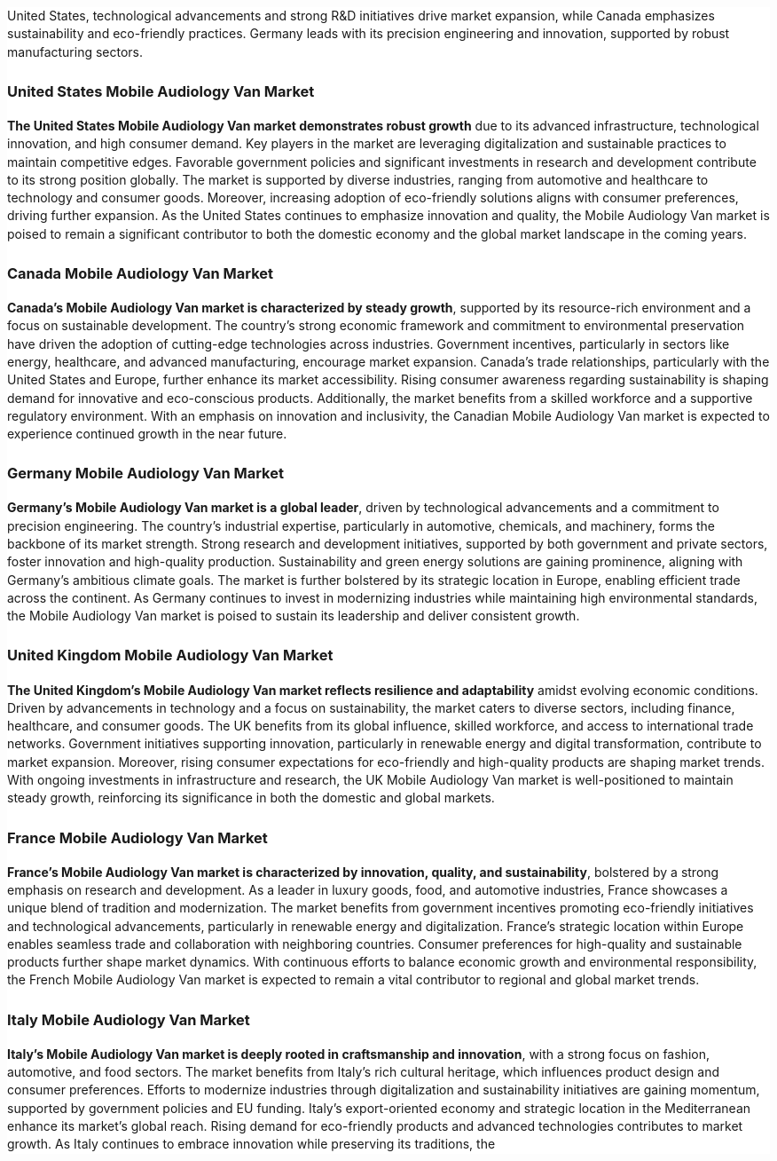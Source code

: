 United States, technological advancements and strong R&amp;D initiatives drive market expansion, while Canada emphasizes sustainability and eco-friendly practices. Germany leads with its precision engineering and innovation, supported by robust manufacturing sectors.</span></em></p></blockquote><h3><strong>United States Mobile Audiology Van Market</strong></h3><p><strong>The United States Mobile Audiology Van market demonstrates robust growth</strong> due to its advanced infrastructure, technological innovation, and high consumer demand. Key players in the market are leveraging digitalization and sustainable practices to maintain competitive edges. Favorable government policies and significant investments in research and development contribute to its strong position globally. The market is supported by diverse industries, ranging from automotive and healthcare to technology and consumer goods. Moreover, increasing adoption of eco-friendly solutions aligns with consumer preferences, driving further expansion. As the United States continues to emphasize innovation and quality, the Mobile Audiology Van market is poised to remain a significant contributor to both the domestic economy and the global market landscape in the coming years.</p><h3><strong>Canada Mobile Audiology Van Market</strong></h3><p><strong>Canada&rsquo;s Mobile Audiology Van market is characterized by steady growth</strong>, supported by its resource-rich environment and a focus on sustainable development. The country&rsquo;s strong economic framework and commitment to environmental preservation have driven the adoption of cutting-edge technologies across industries. Government incentives, particularly in sectors like energy, healthcare, and advanced manufacturing, encourage market expansion. Canada&rsquo;s trade relationships, particularly with the United States and Europe, further enhance its market accessibility. Rising consumer awareness regarding sustainability is shaping demand for innovative and eco-conscious products. Additionally, the market benefits from a skilled workforce and a supportive regulatory environment. With an emphasis on innovation and inclusivity, the Canadian Mobile Audiology Van market is expected to experience continued growth in the near future.</p><h3><strong>Germany Mobile Audiology Van Market</strong></h3><p><strong>Germany&rsquo;s Mobile Audiology Van market is a global leader</strong>, driven by technological advancements and a commitment to precision engineering. The country&rsquo;s industrial expertise, particularly in automotive, chemicals, and machinery, forms the backbone of its market strength. Strong research and development initiatives, supported by both government and private sectors, foster innovation and high-quality production. Sustainability and green energy solutions are gaining prominence, aligning with Germany&rsquo;s ambitious climate goals. The market is further bolstered by its strategic location in Europe, enabling efficient trade across the continent. As Germany continues to invest in modernizing industries while maintaining high environmental standards, the Mobile Audiology Van market is poised to sustain its leadership and deliver consistent growth.</p><h3><strong>United Kingdom Mobile Audiology Van Market</strong></h3><p><strong>The United Kingdom&rsquo;s Mobile Audiology Van market reflects resilience and adaptability</strong> amidst evolving economic conditions. Driven by advancements in technology and a focus on sustainability, the market caters to diverse sectors, including finance, healthcare, and consumer goods. The UK benefits from its global influence, skilled workforce, and access to international trade networks. Government initiatives supporting innovation, particularly in renewable energy and digital transformation, contribute to market expansion. Moreover, rising consumer expectations for eco-friendly and high-quality products are shaping market trends. With ongoing investments in infrastructure and research, the UK Mobile Audiology Van market is well-positioned to maintain steady growth, reinforcing its significance in both the domestic and global markets.</p><h3><strong>France Mobile Audiology Van Market</strong></h3><p><strong>France&rsquo;s Mobile Audiology Van market is characterized by innovation, quality, and sustainability</strong>, bolstered by a strong emphasis on research and development. As a leader in luxury goods, food, and automotive industries, France showcases a unique blend of tradition and modernization. The market benefits from government incentives promoting eco-friendly initiatives and technological advancements, particularly in renewable energy and digitalization. France&rsquo;s strategic location within Europe enables seamless trade and collaboration with neighboring countries. Consumer preferences for high-quality and sustainable products further shape market dynamics. With continuous efforts to balance economic growth and environmental responsibility, the French Mobile Audiology Van market is expected to remain a vital contributor to regional and global market trends.</p><h3><strong>Italy Mobile Audiology Van Market</strong></h3><p><strong>Italy&rsquo;s Mobile Audiology Van market is deeply rooted in craftsmanship and innovation</strong>, with a strong focus on fashion, automotive, and food sectors. The market benefits from Italy&rsquo;s rich cultural heritage, which influences product design and consumer preferences. Efforts to modernize industries through digitalization and sustainability initiatives are gaining momentum, supported by government policies and EU funding. Italy&rsquo;s export-oriented economy and strategic location in the Mediterranean enhance its market&rsquo;s global reach. Rising demand for eco-friendly products and advanced technologies contributes to market growth. As Italy continues to embrace innovation while preserving its traditions, the